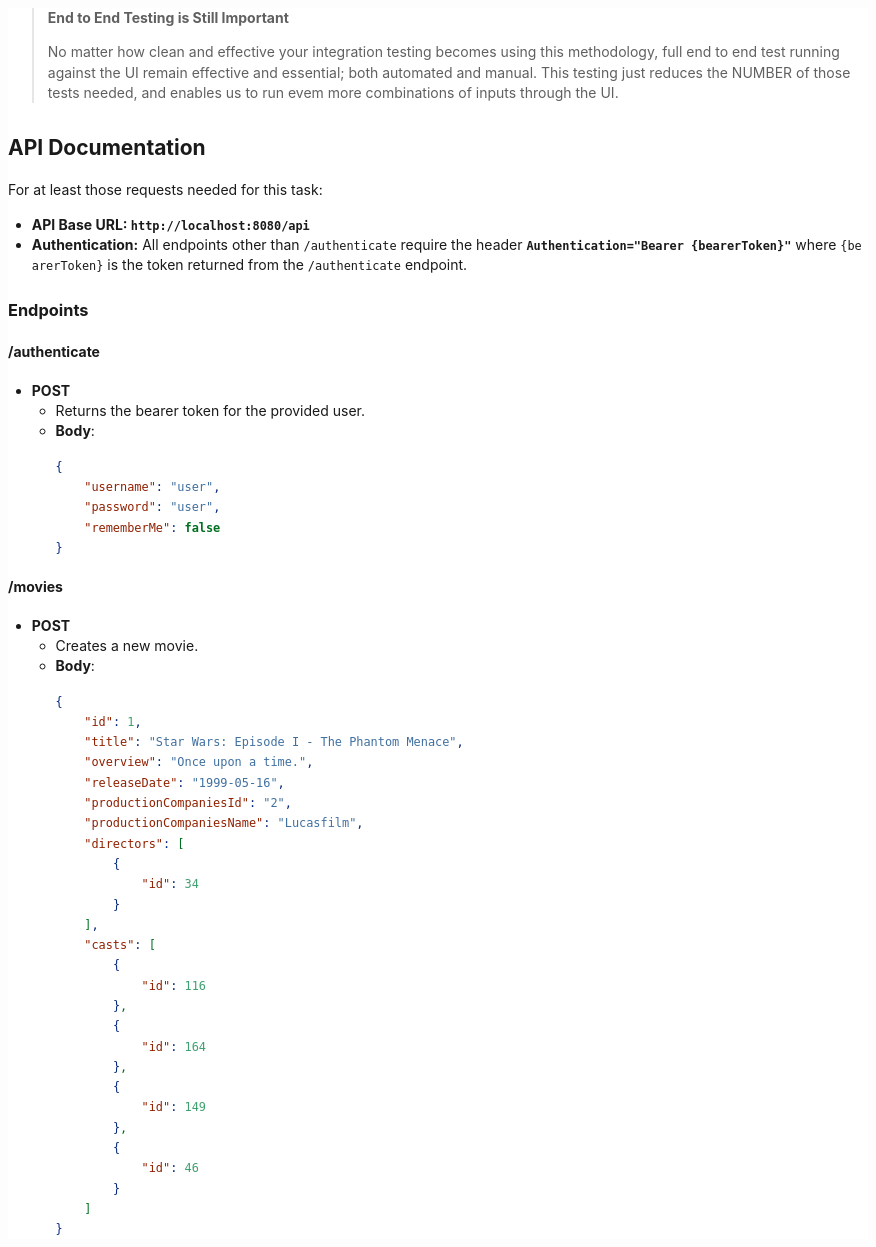> **End to End Testing is Still Important**
>
> No matter how clean and effective your integration testing becomes using this methodology, full end to end test running against the UI remain effective and essential; both automated and manual. This testing just reduces the NUMBER of those tests needed, and enables us to run evem more combinations of inputs through the UI.

## API Documentation

For at least those requests needed for this task:

-   **API Base URL: `http://localhost:8080/api`**
-   **Authentication:** All endpoints other than `/authenticate` require the header **`Authentication="Bearer {bearerToken}"`** where `{bearerToken}` is the token returned from the `/authenticate` endpoint.

### Endpoints

#### /authenticate

-   **POST**
    -   Returns the bearer token for the provided user.
    -   **Body**:
        ```json
        {
            "username": "user",
            "password": "user",
            "rememberMe": false
        }
        ```

#### /movies

-   **POST**
    -   Creates a new movie.
    -   **Body**:
        ```json
        {
            "id": 1,
            "title": "Star Wars: Episode I - The Phantom Menace",
            "overview": "Once upon a time.",
            "releaseDate": "1999-05-16",
            "productionCompaniesId": "2",
            "productionCompaniesName": "Lucasfilm",
            "directors": [
                {
                    "id": 34
                }
            ],
            "casts": [
                {
                    "id": 116
                },
                {
                    "id": 164
                },
                {
                    "id": 149
                },
                {
                    "id": 46
                }
            ]
        }
        ```